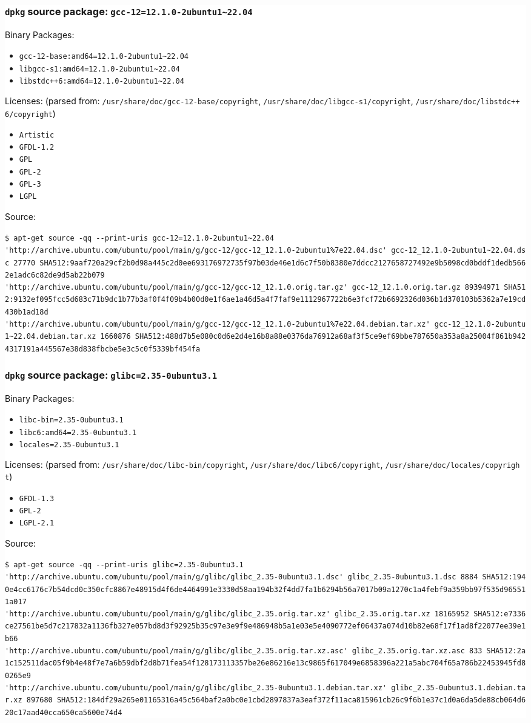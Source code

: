 ### `dpkg` source package: `gcc-12=12.1.0-2ubuntu1~22.04`

Binary Packages:

- `gcc-12-base:amd64=12.1.0-2ubuntu1~22.04`
- `libgcc-s1:amd64=12.1.0-2ubuntu1~22.04`
- `libstdc++6:amd64=12.1.0-2ubuntu1~22.04`

Licenses: (parsed from: `/usr/share/doc/gcc-12-base/copyright`, `/usr/share/doc/libgcc-s1/copyright`, `/usr/share/doc/libstdc++6/copyright`)

- `Artistic`
- `GFDL-1.2`
- `GPL`
- `GPL-2`
- `GPL-3`
- `LGPL`

Source:

```console
$ apt-get source -qq --print-uris gcc-12=12.1.0-2ubuntu1~22.04
'http://archive.ubuntu.com/ubuntu/pool/main/g/gcc-12/gcc-12_12.1.0-2ubuntu1%7e22.04.dsc' gcc-12_12.1.0-2ubuntu1~22.04.dsc 27770 SHA512:9aaf720a29cf2b0d98a445c2d0ee693176972735f97b03de46e1d6c7f50b8380e7ddcc2127658727492e9b5098cd0bddf1dedb5662e1adc6c82de9d5ab22b079
'http://archive.ubuntu.com/ubuntu/pool/main/g/gcc-12/gcc-12_12.1.0.orig.tar.gz' gcc-12_12.1.0.orig.tar.gz 89394971 SHA512:9132ef095fcc5d683c71b9dc1b77b3af0f4f09b4b00d0e1f6ae1a46d5a4f7faf9e1112967722b6e3fcf72b6692326d036b1d370103b5362a7e19cd430b1ad18d
'http://archive.ubuntu.com/ubuntu/pool/main/g/gcc-12/gcc-12_12.1.0-2ubuntu1%7e22.04.debian.tar.xz' gcc-12_12.1.0-2ubuntu1~22.04.debian.tar.xz 1660876 SHA512:488d7b5e080c0d6e2d4e16b8a88e0376da76912a68af3f5ce9ef69bbe787650a353a8a25004f861b9424317191a445567e38d838fbcbe5e3c5c0f5339bf454fa
```

### `dpkg` source package: `glibc=2.35-0ubuntu3.1`

Binary Packages:

- `libc-bin=2.35-0ubuntu3.1`
- `libc6:amd64=2.35-0ubuntu3.1`
- `locales=2.35-0ubuntu3.1`

Licenses: (parsed from: `/usr/share/doc/libc-bin/copyright`, `/usr/share/doc/libc6/copyright`, `/usr/share/doc/locales/copyright`)

- `GFDL-1.3`
- `GPL-2`
- `LGPL-2.1`

Source:

```console
$ apt-get source -qq --print-uris glibc=2.35-0ubuntu3.1
'http://archive.ubuntu.com/ubuntu/pool/main/g/glibc/glibc_2.35-0ubuntu3.1.dsc' glibc_2.35-0ubuntu3.1.dsc 8884 SHA512:1940e4cc6176c7b54dcd0c350cfc8867e48915d4f6de4464991e3330d58aa194b32f4dd7fa1b6294b56a7017b09a1270c1a4febf9a359bb97f535d965511a017
'http://archive.ubuntu.com/ubuntu/pool/main/g/glibc/glibc_2.35.orig.tar.xz' glibc_2.35.orig.tar.xz 18165952 SHA512:e7336ce27561be5d7c217832a1136fb327e057bd8d3f92925b35c97e3e9f9e486948b5a1e03e5e4090772ef06437a074d10b82e68f17f1ad8f22077ee39e1b66
'http://archive.ubuntu.com/ubuntu/pool/main/g/glibc/glibc_2.35.orig.tar.xz.asc' glibc_2.35.orig.tar.xz.asc 833 SHA512:2a1c152511dac05f9b4e48f7e7a6b59dbf2d8b71fea54f128173113357be26e86216e13c9865f617049e6858396a221a5abc704f65a786b22453945fd80265e9
'http://archive.ubuntu.com/ubuntu/pool/main/g/glibc/glibc_2.35-0ubuntu3.1.debian.tar.xz' glibc_2.35-0ubuntu3.1.debian.tar.xz 897680 SHA512:184df29a265e01165316a45c564baf2a0bc0e1cbd2897837a3eaf372f11aca815961cb26c9f6b1e37c1d0a6da5de88cb064d620c17aad40cca650ca5600e74d4
```
